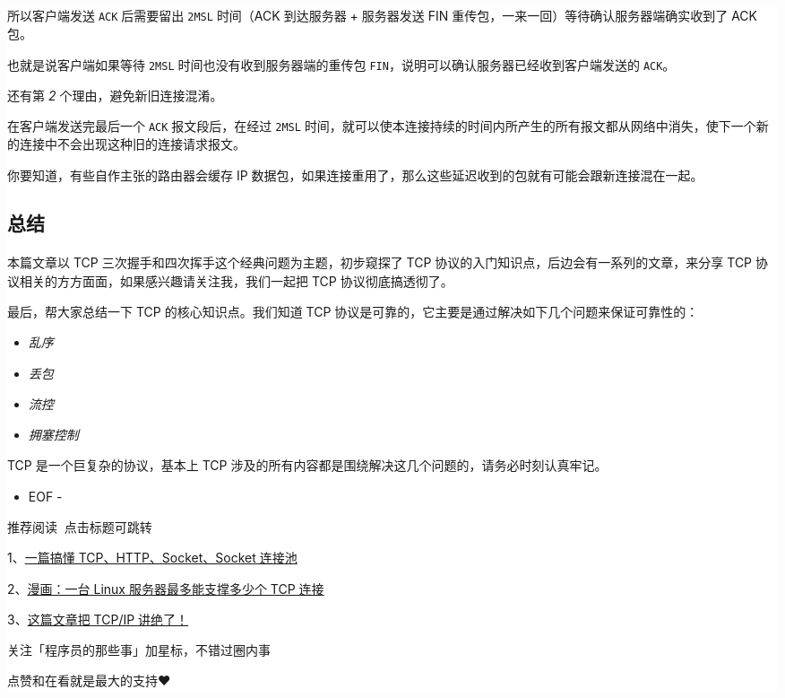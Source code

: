 所以客户端发送 `ACK` 后需要留出 `2MSL` 时间（ACK 到达服务器 + 服务器发送 FIN 重传包，一来一回）等待确认服务器端确实收到了 ACK 包。

也就是说客户端如果等待 `2MSL` 时间也没有收到服务器端的重传包 `FIN`，说明可以确认服务器已经收到客户端发送的 `ACK`。

还有第 _2_ 个理由，避免新旧连接混淆。

在客户端发送完最后一个 `ACK` 报文段后，在经过 `2MSL` 时间，就可以使本连接持续的时间内所产生的所有报文都从网络中消失，使下一个新的连接中不会出现这种旧的连接请求报文。

你要知道，有些自作主张的路由器会缓存 IP 数据包，如果连接重用了，那么这些延迟收到的包就有可能会跟新连接混在一起。

总结
--

本篇文章以 TCP 三次握手和四次挥手这个经典问题为主题，初步窥探了 TCP 协议的入门知识点，后边会有一系列的文章，来分享 TCP 协议相关的方方面面，如果感兴趣请关注我，我们一起把 TCP 协议彻底搞透彻了。

最后，帮大家总结一下 TCP 的核心知识点。我们知道 TCP 协议是可靠的，它主要是通过解决如下几个问题来保证可靠性的：

*   _乱序_
    
*   _丢包_
    
*   _流控_
    
*   _拥塞控制_
    

TCP 是一个巨复杂的协议，基本上 TCP 涉及的所有内容都是围绕解决这几个问题的，请务必时刻认真牢记。

- EOF -

推荐阅读  点击标题可跳转

1、[一篇搞懂 TCP、HTTP、Socket、Socket 连接池](http://mp.weixin.qq.com/s?__biz=MjM5OTA1MDUyMA==&mid=2655459895&idx=4&sn=dc019629627092543b10c946205d2e62&chksm=bd72d6408a055f56cde39a1abddb4260b3935ceefe858a43e29cb58b252338fa538d7fd0ad0c&scene=21#wechat_redirect)

2、[漫画：一台 Linux 服务器最多能支撑多少个 TCP 连接](http://mp.weixin.qq.com/s?__biz=MjM5OTA1MDUyMA==&mid=2655457518&idx=2&sn=3325166d8b9c37428f718ddbaeaa1841&chksm=bd72dc998a05558fa80d358ad4c842a30c53e0af206ffa7ca1940fed0569164ec52e785c8484&scene=21#wechat_redirect)

3、[这篇文章把 TCP/IP 讲绝了！](http://mp.weixin.qq.com/s?__biz=MjM5OTA1MDUyMA==&mid=2655457174&idx=2&sn=0ad8f8a56334f51b7f5fe2e7338b0352&chksm=bd72c3e18a054af745390a664e426cccca011b354e4399884c9ad081921fa8848b8a448c2975&scene=21#wechat_redirect)

关注「程序员的那些事」加星标，不错过圈内事  

点赞和在看就是最大的支持❤️